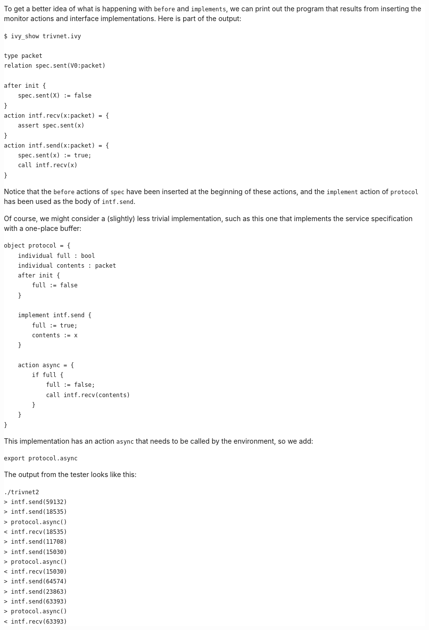 To get a better idea of what is happening with `before` and
`implements`, we can print out the program that results from inserting
the monitor actions and interface implementations. Here is part of the output:

    $ ivy_show trivnet.ivy

    type packet
    relation spec.sent(V0:packet)

    after init {
        spec.sent(X) := false
    }
    action intf.recv(x:packet) = {
        assert spec.sent(x)
    }
    action intf.send(x:packet) = {
        spec.sent(x) := true;
        call intf.recv(x)
    }

Notice that the `before` actions of `spec` have been inserted at the
beginning of these actions, and the `implement` action of `protocol`
has been used as the body of `intf.send`.

Of course, we might consider a (slightly) less trivial implementation,
such as this one that implements the service specification with a
one-place buffer:

    object protocol = {
        individual full : bool
        individual contents : packet
        after init {
            full := false
        }

        implement intf.send {
            full := true;
            contents := x
        }

        action async = {
            if full {
                full := false;
                call intf.recv(contents)
            }
        }
    }

This implementation has an action `async` that needs to be called by the
environment, so we add:

    export protocol.async

The output from the tester looks like this:

    ./trivnet2
    > intf.send(59132)
    > intf.send(18535)
    > protocol.async()
    < intf.recv(18535)
    > intf.send(11708)
    > intf.send(15030)
    > protocol.async()
    < intf.recv(15030)
    > intf.send(64574)
    > intf.send(23863)
    > intf.send(63393)
    > protocol.async()
    < intf.recv(63393)
